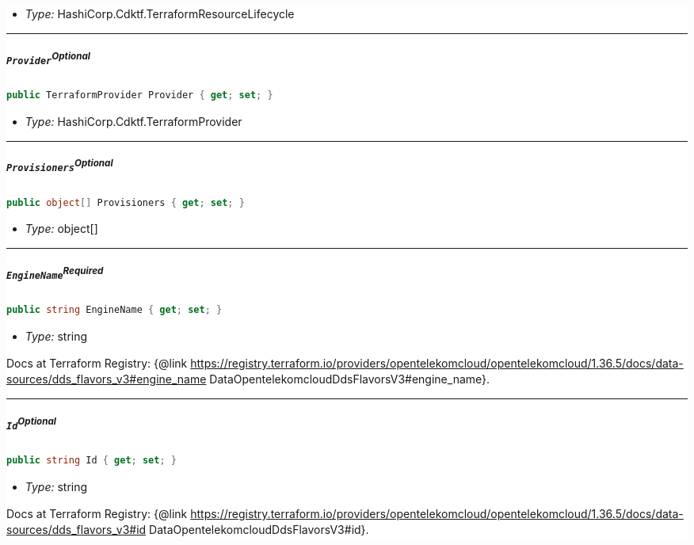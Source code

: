 - *Type:* HashiCorp.Cdktf.TerraformResourceLifecycle

---

##### `Provider`<sup>Optional</sup> <a name="Provider" id="@cdktf/provider-opentelekomcloud.dataOpentelekomcloudDdsFlavorsV3.DataOpentelekomcloudDdsFlavorsV3Config.property.provider"></a>

```csharp
public TerraformProvider Provider { get; set; }
```

- *Type:* HashiCorp.Cdktf.TerraformProvider

---

##### `Provisioners`<sup>Optional</sup> <a name="Provisioners" id="@cdktf/provider-opentelekomcloud.dataOpentelekomcloudDdsFlavorsV3.DataOpentelekomcloudDdsFlavorsV3Config.property.provisioners"></a>

```csharp
public object[] Provisioners { get; set; }
```

- *Type:* object[]

---

##### `EngineName`<sup>Required</sup> <a name="EngineName" id="@cdktf/provider-opentelekomcloud.dataOpentelekomcloudDdsFlavorsV3.DataOpentelekomcloudDdsFlavorsV3Config.property.engineName"></a>

```csharp
public string EngineName { get; set; }
```

- *Type:* string

Docs at Terraform Registry: {@link https://registry.terraform.io/providers/opentelekomcloud/opentelekomcloud/1.36.5/docs/data-sources/dds_flavors_v3#engine_name DataOpentelekomcloudDdsFlavorsV3#engine_name}.

---

##### `Id`<sup>Optional</sup> <a name="Id" id="@cdktf/provider-opentelekomcloud.dataOpentelekomcloudDdsFlavorsV3.DataOpentelekomcloudDdsFlavorsV3Config.property.id"></a>

```csharp
public string Id { get; set; }
```

- *Type:* string

Docs at Terraform Registry: {@link https://registry.terraform.io/providers/opentelekomcloud/opentelekomcloud/1.36.5/docs/data-sources/dds_flavors_v3#id DataOpentelekomcloudDdsFlavorsV3#id}.
